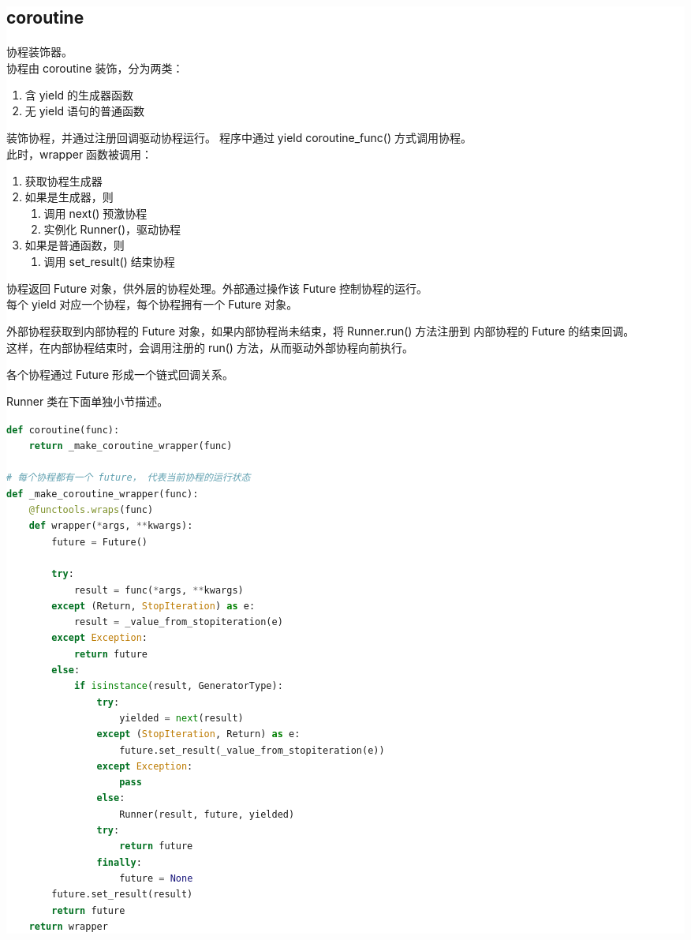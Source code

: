 ```python
```

## coroutine

协程装饰器。  
协程由 coroutine 装饰，分为两类：

1.  含 yield 的生成器函数
2.  无 yield 语句的普通函数

装饰协程，并通过注册回调驱动协程运行。
程序中通过 yield coroutine_func() 方式调用协程。  
此时，wrapper 函数被调用：

1.  获取协程生成器
2.  如果是生成器，则
    1.  调用 next() 预激协程
    2.  实例化 Runner()，驱动协程
3.  如果是普通函数，则
    1.  调用 set_result() 结束协程

协程返回 Future 对象，供外层的协程处理。外部通过操作该 Future 控制协程的运行。  
每个 yield 对应一个协程，每个协程拥有一个 Future 对象。

外部协程获取到内部协程的 Future 对象，如果内部协程尚未结束，将 Runner.run() 方法注册到 内部协程的 Future 的结束回调。  
这样，在内部协程结束时，会调用注册的 run() 方法，从而驱动外部协程向前执行。

各个协程通过 Future 形成一个链式回调关系。

Runner 类在下面单独小节描述。

```python
def coroutine(func):
    return _make_coroutine_wrapper(func)

# 每个协程都有一个 future， 代表当前协程的运行状态
def _make_coroutine_wrapper(func):
    @functools.wraps(func)
    def wrapper(*args, **kwargs):
        future = Future()

        try:
            result = func(*args, **kwargs)
        except (Return, StopIteration) as e:
            result = _value_from_stopiteration(e)
        except Exception:
            return future
        else:
            if isinstance(result, GeneratorType):
                try:
                    yielded = next(result)
                except (StopIteration, Return) as e:
                    future.set_result(_value_from_stopiteration(e))
                except Exception:
                    pass
                else:
                    Runner(result, future, yielded)
                try:
                    return future
                finally:
                    future = None
        future.set_result(result)
        return future
    return wrapper
```
